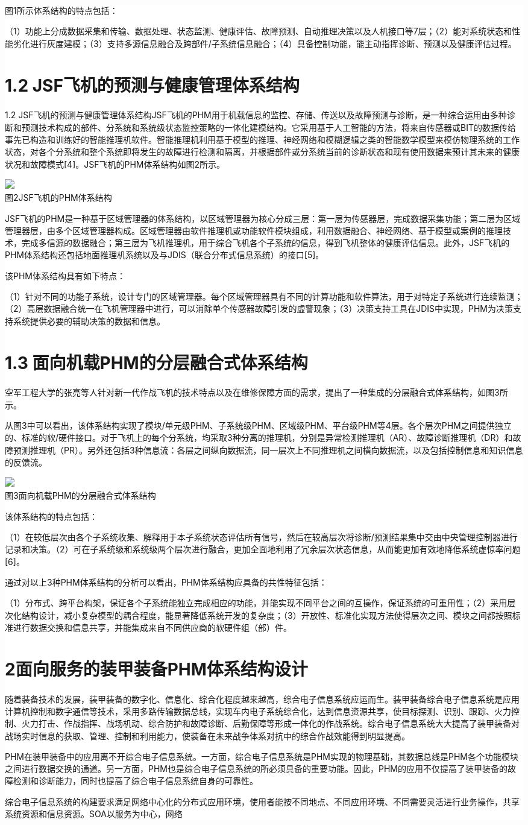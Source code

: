 图1所示体系结构的特点包括：

（1）功能上分成数据采集和传输、数据处理、状态监测、健康评估、故障预测、自动推理决策以及人机接口等7层；（2）能对系统状态和性能劣化进行灰度建模；（3）支持多源信息融合及跨部件/子系统信息融合；（4）具备控制功能，能主动指挥诊断、预测以及健康评估过程。

# 1.2 JSF飞机的预测与健康管理体系结构

1.2 JSF飞机的预测与健康管理体系结构JSF飞机的PHM用于机载信息的监控、存储、传送以及故障预测与诊断，是一种综合运用由多种诊断和预测技术构成的部件、分系统和系统级状态监控策略的一体化建模结构。它采用基于人工智能的方法，将来自传感器或BIT的数据传给事先已构造和训练好的智能推理机软件。智能推理机利用基于模型的推理、神经网络和模糊逻辑之类的智能数学模型来模仿物理系统的工作状态，对各个分系统和整个系统即将发生的故障进行检测和隔离，并根据部件或分系统当前的诊断状态和现有使用数据来预计其未来的健康状况和故障模式[4]。JSF飞机的PHM体系结构如图2所示。

![](https://cdn-mineru.openxlab.org.cn/result/2025-09-13/6a84cfb6-debe-4f60-8d83-ef2ddd9b7ce1/646b75208daef63516722bc885577306c0ec445bc06cdd51ad0574893bc24907.jpg)  
图2JSF飞机的PHM体系结构

JSF飞机的PHM是一种基于区域管理器的体系结构，以区域管理器为核心分成三层：第一层为传感器层，完成数据采集功能；第二层为区域管理器层，由多个区域管理器构成。区域管理器由软件推理机或功能软件模块组成，利用数据融合、神经网络、基于模型或案例的推理技术，完成多信源的数据融合；第三层为飞机推理机，用于综合飞机各个子系统的信息，得到飞机整体的健康评估信息。此外，JSF飞机的PHM体系结构还包括地面推理机系统以及与JDIS（联合分布式信息系统）的接口[5]。

该PHM体系结构具有如下特点：

（1）针对不同的功能子系统，设计专门的区域管理器。每个区域管理器具有不同的计算功能和软件算法，用于对特定子系统进行连续监测；（2）高层数据融合统一在飞机管理器中进行，可以消除单个传感器故障引发的虚警现象；（3）决策支持工具在JDIS中实现，PHM为决策支持系统提供必要的辅助决策的数据和信息。

# 1.3 面向机载PHM的分层融合式体系结构

空军工程大学的张亮等人针对新一代作战飞机的技术特点以及在维修保障方面的需求，提出了一种集成的分层融合式体系结构，如图3所示。

从图3中可以看出，该体系结构实现了模块/单元级PHM、子系统级PHM、区域级PHM、平台级PHM等4层。各个层次PHM之间提供独立的、标准的软/硬件接口。对于飞机上的每个分系统，均采取3种分离的推理机，分别是异常检测推理机（AR）、故障诊断推理机（DR）和故障预测推理机（PR）。另外还包括3种信息流：各层之间纵向数据流，同一层次上不同推理机之间横向数据流，以及包括控制信息和知识信息的反馈流。

![](https://cdn-mineru.openxlab.org.cn/result/2025-09-13/6a84cfb6-debe-4f60-8d83-ef2ddd9b7ce1/c960c69b9e2999a851daffb0eccfe8c02bbe5966ca8c4a2a736c4d0ae6fe8aa4.jpg)  
图3面向机载PHM的分层融合式体系结构

该体系结构的特点包括：

（1）在较低层次由各个子系统收集、解释用于本子系统状态评估所有信号，然后在较高层次将诊断/预测结果集中交由中央管理控制器进行记录和决策。（2）可在子系统级和系统级两个层次进行融合，更加全面地利用了冗余层次状态信息，从而能更加有效地降低系统虚惊率问题[6]。

通过对以上3种PHM体系结构的分析可以看出，PHM体系结构应具备的共性特征包括：

（1）分布式、跨平台构架，保证各个子系统能独立完成相应的功能，并能实现不同平台之间的互操作，保证系统的可重用性；（2）采用层次化结构设计，减小复杂模型的耦合程度，能显著降低系统开发的复杂度；（3）开放性、标准化实现方法使得层次之间、模块之间都按照标准进行数据交换和信息共享，并能集成来自不同供应商的软硬件组（部）件。

# 2面向服务的装甲装备PHM体系结构设计

随着装备技术的发展，装甲装备的数字化、信息化、综合化程度越来越高，综合电子信息系统应运而生。装甲装备综合电子信息系统是应用计算机控制和数字通信等技术，采用多路传输数据总线，实现车内电子系统综合化，达到信息资源共享，使目标探测、识别、跟踪、火力控制、火力打击、作战指挥、战场机动、综合防护和故障诊断、后勤保障等形成一体化的作战系统。综合电子信息系统大大提高了装甲装备对战场实时信息的获取、管理、控制和利用能力，使装备在未来战争体系对抗中的综合作战效能得到明显提高。

PHM在装甲装备中的应用离不开综合电子信息系统。一方面，综合电子信息系统是PHM实现的物理基础，其数据总线是PHM各个功能模块之间进行数据交换的通道。另一方面，PHM也是综合电子信息系统的所必须具备的重要功能。因此，PHM的应用不仅提高了装甲装备的故障检测和诊断能力，同时也提高了综合电子信息系统自身的可靠性。

综合电子信息系统的构建要求满足网络中心化的分布式应用环境，使用者能按不同地点、不同应用环境、不同需要灵活进行业务操作，共享系统资源和信息资源。SOA以服务为中心，网络
